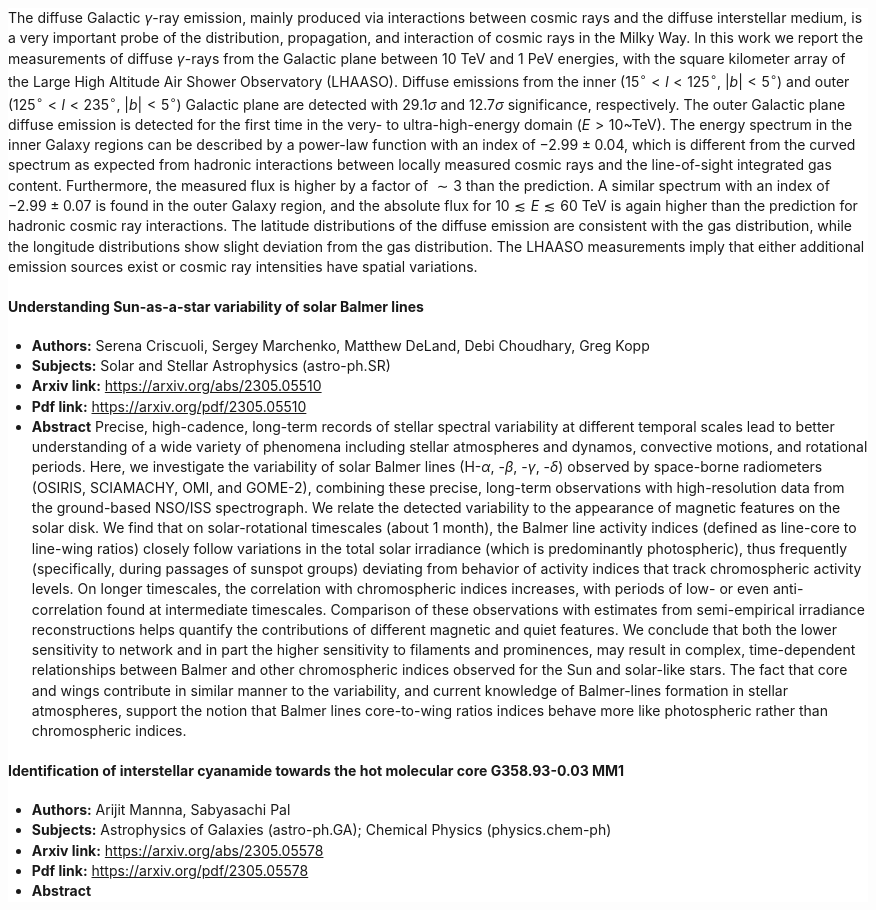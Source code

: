  The diffuse Galactic $\gamma$-ray emission, mainly produced via interactions between cosmic rays and the diffuse interstellar medium, is a very important probe of the distribution, propagation, and interaction of cosmic rays in the Milky Way. In this work we report the measurements of diffuse $\gamma$-rays from the Galactic plane between 10 TeV and 1 PeV energies, with the square kilometer array of the Large High Altitude Air Shower Observatory (LHAASO). Diffuse emissions from the inner ($15^{\circ}<l<125^{\circ}$, $|b|<5^{\circ}$) and outer ($125^{\circ}<l<235^{\circ}$, $|b|<5^{\circ}$) Galactic plane are detected with $29.1\sigma$ and $12.7\sigma$ significance, respectively. The outer Galactic plane diffuse emission is detected for the first time in the very- to ultra-high-energy domain ($E>10$~TeV). The energy spectrum in the inner Galaxy regions can be described by a power-law function with an index of $-2.99\pm0.04$, which is different from the curved spectrum as expected from hadronic interactions between locally measured cosmic rays and the line-of-sight integrated gas content. Furthermore, the measured flux is higher by a factor of $\sim3$ than the prediction. A similar spectrum with an index of $-2.99\pm0.07$ is found in the outer Galaxy region, and the absolute flux for $10\lesssim E\lesssim60$ TeV is again higher than the prediction for hadronic cosmic ray interactions. The latitude distributions of the diffuse emission are consistent with the gas distribution, while the longitude distributions show slight deviation from the gas distribution. The LHAASO measurements imply that either additional emission sources exist or cosmic ray intensities have spatial variations.
#### Understanding Sun-as-a-star variability of solar Balmer lines
 - **Authors:** Serena Criscuoli, Sergey Marchenko, Matthew DeLand, Debi Choudhary, Greg Kopp
 - **Subjects:** Solar and Stellar Astrophysics (astro-ph.SR)
 - **Arxiv link:** https://arxiv.org/abs/2305.05510
 - **Pdf link:** https://arxiv.org/pdf/2305.05510
 - **Abstract**
 Precise, high-cadence, long-term records of stellar spectral variability at different temporal scales lead to better understanding of a wide variety of phenomena including stellar atmospheres and dynamos, convective motions, and rotational periods. Here, we investigate the variability of solar Balmer lines (H-$\alpha$, -$\beta$, -$\gamma$, -$\delta$) observed by space-borne radiometers (OSIRIS, SCIAMACHY, OMI, and GOME-2), combining these precise, long-term observations with high-resolution data from the ground-based NSO/ISS spectrograph. We relate the detected variability to the appearance of magnetic features on the solar disk. We find that on solar-rotational timescales (about 1 month), the Balmer line activity indices (defined as line-core to line-wing ratios) closely follow variations in the total solar irradiance (which is predominantly photospheric), thus frequently (specifically, during passages of sunspot groups) deviating from behavior of activity indices that track chromospheric activity levels. On longer timescales, the correlation with chromospheric indices increases, with periods of low- or even anti-correlation found at intermediate timescales. Comparison of these observations with estimates from semi-empirical irradiance reconstructions helps quantify the contributions of different magnetic and quiet features. We conclude that both the lower sensitivity to network and in part the higher sensitivity to filaments and prominences, may result in complex, time-dependent relationships between Balmer and other chromospheric indices observed for the Sun and solar-like stars. The fact that core and wings contribute in similar manner to the variability, and current knowledge of Balmer-lines formation in stellar atmospheres, support the notion that Balmer lines core-to-wing ratios indices behave more like photospheric rather than chromospheric indices.
#### Identification of interstellar cyanamide towards the hot molecular core  G358.93-0.03 MM1
 - **Authors:** Arijit Mannna, Sabyasachi Pal
 - **Subjects:** Astrophysics of Galaxies (astro-ph.GA); Chemical Physics (physics.chem-ph)
 - **Arxiv link:** https://arxiv.org/abs/2305.05578
 - **Pdf link:** https://arxiv.org/pdf/2305.05578
 - **Abstract**